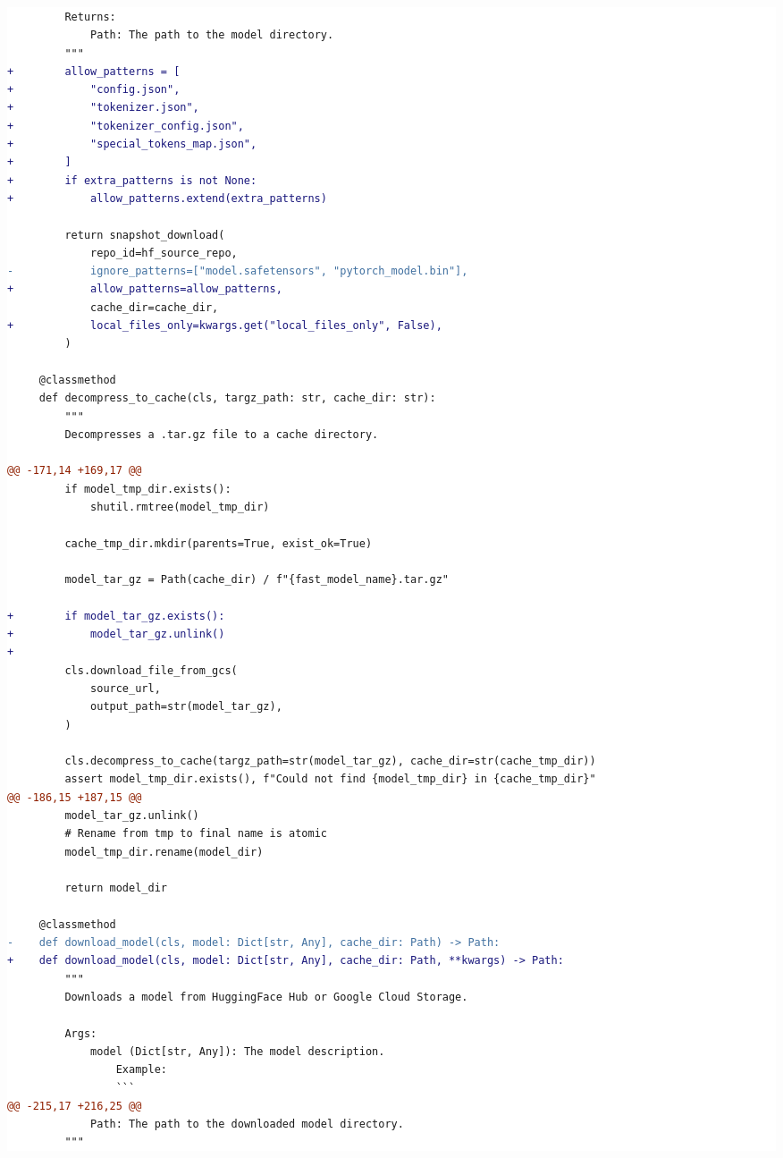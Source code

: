```diff
         Returns:
             Path: The path to the model directory.
         """
+        allow_patterns = [
+            "config.json",
+            "tokenizer.json",
+            "tokenizer_config.json",
+            "special_tokens_map.json",
+        ]
+        if extra_patterns is not None:
+            allow_patterns.extend(extra_patterns)
 
         return snapshot_download(
             repo_id=hf_source_repo,
-            ignore_patterns=["model.safetensors", "pytorch_model.bin"],
+            allow_patterns=allow_patterns,
             cache_dir=cache_dir,
+            local_files_only=kwargs.get("local_files_only", False),
         )
 
     @classmethod
     def decompress_to_cache(cls, targz_path: str, cache_dir: str):
         """
         Decompresses a .tar.gz file to a cache directory.
 
@@ -171,14 +169,17 @@
         if model_tmp_dir.exists():
             shutil.rmtree(model_tmp_dir)
 
         cache_tmp_dir.mkdir(parents=True, exist_ok=True)
 
         model_tar_gz = Path(cache_dir) / f"{fast_model_name}.tar.gz"
 
+        if model_tar_gz.exists():
+            model_tar_gz.unlink()
+
         cls.download_file_from_gcs(
             source_url,
             output_path=str(model_tar_gz),
         )
 
         cls.decompress_to_cache(targz_path=str(model_tar_gz), cache_dir=str(cache_tmp_dir))
         assert model_tmp_dir.exists(), f"Could not find {model_tmp_dir} in {cache_tmp_dir}"
@@ -186,15 +187,15 @@
         model_tar_gz.unlink()
         # Rename from tmp to final name is atomic
         model_tmp_dir.rename(model_dir)
 
         return model_dir
 
     @classmethod
-    def download_model(cls, model: Dict[str, Any], cache_dir: Path) -> Path:
+    def download_model(cls, model: Dict[str, Any], cache_dir: Path, **kwargs) -> Path:
         """
         Downloads a model from HuggingFace Hub or Google Cloud Storage.
 
         Args:
             model (Dict[str, Any]): The model description.
                 Example:
                 ```
@@ -215,17 +216,25 @@
             Path: The path to the downloaded model directory.
         """
```